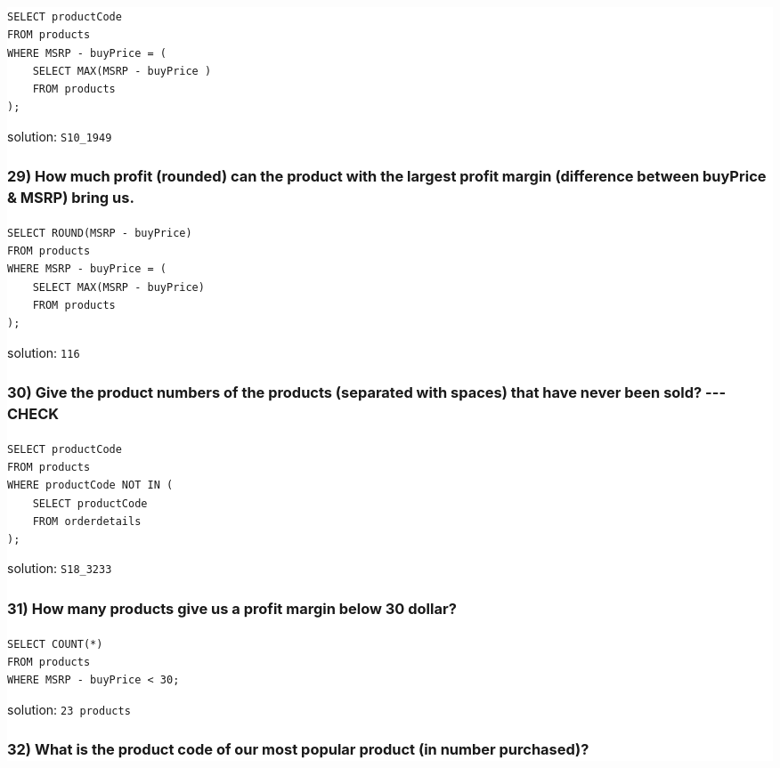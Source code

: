 ```
SELECT productCode
FROM products
WHERE MSRP - buyPrice = (
    SELECT MAX(MSRP - buyPrice )
    FROM products
);
```

solution: `S10_1949`

### 29) How much profit (rounded) can the product with the largest profit margin (difference between buyPrice & MSRP) bring us.

```
SELECT ROUND(MSRP - buyPrice)
FROM products
WHERE MSRP - buyPrice = (
    SELECT MAX(MSRP - buyPrice)
    FROM products
);
```

solution: `116`

### 30) Give the product numbers of the products (separated with spaces) that have never been sold? --- CHECK

```
SELECT productCode
FROM products
WHERE productCode NOT IN (
    SELECT productCode
    FROM orderdetails
);
```

solution: `S18_3233`

### 31) How many products give us a profit margin below 30 dollar?

```
SELECT COUNT(*)
FROM products
WHERE MSRP - buyPrice < 30;

```

solution: `23 products`

### 32) What is the product code of our most popular product (in number purchased)?
